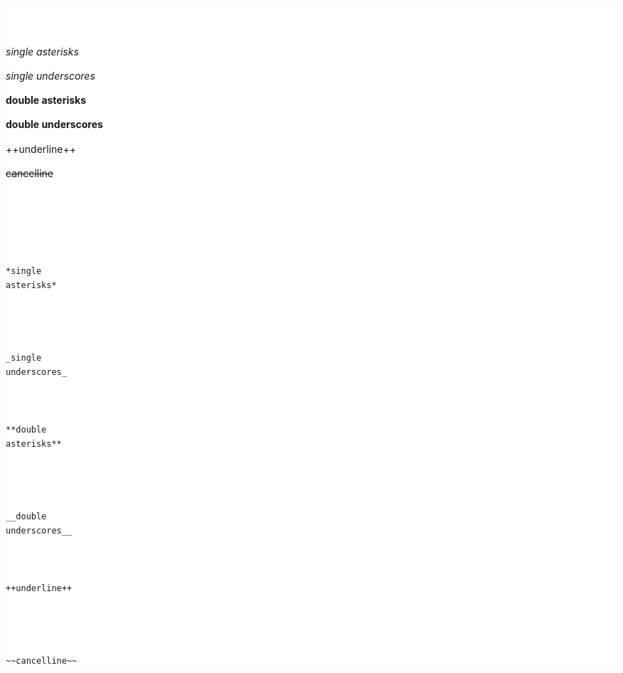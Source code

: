   ```
  
 
 
  ```
  
  
  
 
 
  *single
  asterisks*
  
  
 
 
  _single
  underscores_
  
 
 
  **double
  asterisks**
  
  
 
 
  __double
  underscores__
  
 
 
  ++underline++
  
  
 
 
  ~~cancelline~~
  
  
 
 
  ```
  
  
  
 
 
  *single
  asterisks*
  
  
 
 
  _single
  underscores_
  
 
 
  **double
  asterisks**
  
  
 
 
  __double
  underscores__
  
 
 
  ++underline++
  
  
 
 
  ~~cancelline~~
  ```